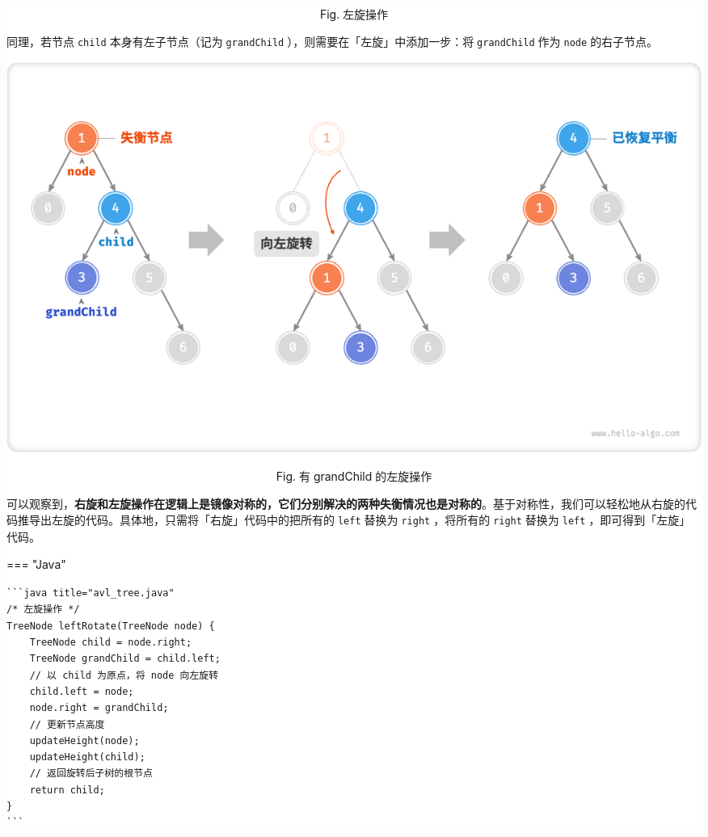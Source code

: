 
<p align="center"> Fig. 左旋操作 </p>

同理，若节点 `child` 本身有左子节点（记为 `grandChild` ），则需要在「左旋」中添加一步：将 `grandChild` 作为 `node` 的右子节点。

![有 grandChild 的左旋操作](avl_tree.assets/avltree_left_rotate_with_grandchild.png)

<p align="center"> Fig. 有 grandChild 的左旋操作 </p>

可以观察到，**右旋和左旋操作在逻辑上是镜像对称的，它们分别解决的两种失衡情况也是对称的**。基于对称性，我们可以轻松地从右旋的代码推导出左旋的代码。具体地，只需将「右旋」代码中的把所有的 `left` 替换为 `right` ，将所有的 `right` 替换为 `left` ，即可得到「左旋」代码。

=== "Java"

    ```java title="avl_tree.java"
    /* 左旋操作 */
    TreeNode leftRotate(TreeNode node) {
        TreeNode child = node.right;
        TreeNode grandChild = child.left;
        // 以 child 为原点，将 node 向左旋转
        child.left = node;
        node.right = grandChild;
        // 更新节点高度
        updateHeight(node);
        updateHeight(child);
        // 返回旋转后子树的根节点
        return child;
    }
    ```
